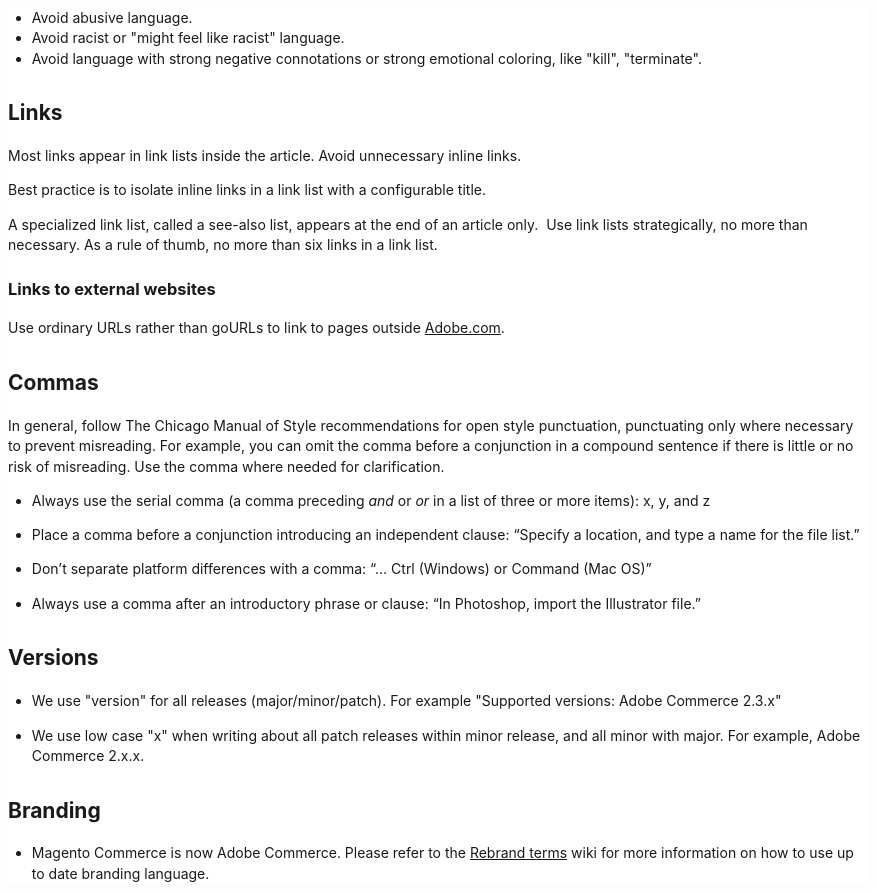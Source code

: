 * Avoid abusive language. 
* Avoid racist or "might feel like racist" language.
* Avoid language with strong negative connotations or strong emotional coloring, like "kill", "terminate".


## Links 

Most links appear in link lists inside the article. Avoid unnecessary inline links.

Best practice is to isolate inline links in a link list with a configurable title.

 A specialized link list, called a see-also list, appears at the end of an article only.    Use link lists strategically, no more than necessary. As a rule of thumb, no more than six links in a link list.

### Links to external websites

 Use ordinary URLs rather than goURLs to link to pages outside  [Adobe.com](http://Adobe.com).


## Commas

In general, follow The Chicago Manual of Style recommendations for open style punctuation, punctuating only where necessary to prevent misreading. For example, you can omit the comma before a conjunction in a compound sentence if there is little or no risk of misreading. Use the comma where needed for clarification.

* Always use the serial comma (a comma preceding _and_ or _or_ in a list of three or more items): x, y, and z

* Place a comma before a conjunction introducing an independent clause: “Specify a location, and type a name for the file list.”

* Don’t separate platform differences with a comma: “… Ctrl (Windows) or Command (Mac OS)”

* Always use a comma after an introductory phrase or clause: “In Photoshop, import the Illustrator file.”

## Versions

* We use "version" for all releases (major/minor/patch). For example "Supported versions: Adobe Commerce 2.3.x"

* We use low case "x" when writing about all patch releases within minor release, and all minor with major. For example, Adobe Commerce 2.x.x.

## Branding

* Magento Commerce is now Adobe Commerce. Please refer to the [Rebrand terms](https://github.com/magento/knowledge-base/wiki) wiki for more information on how to use up to date branding language.
